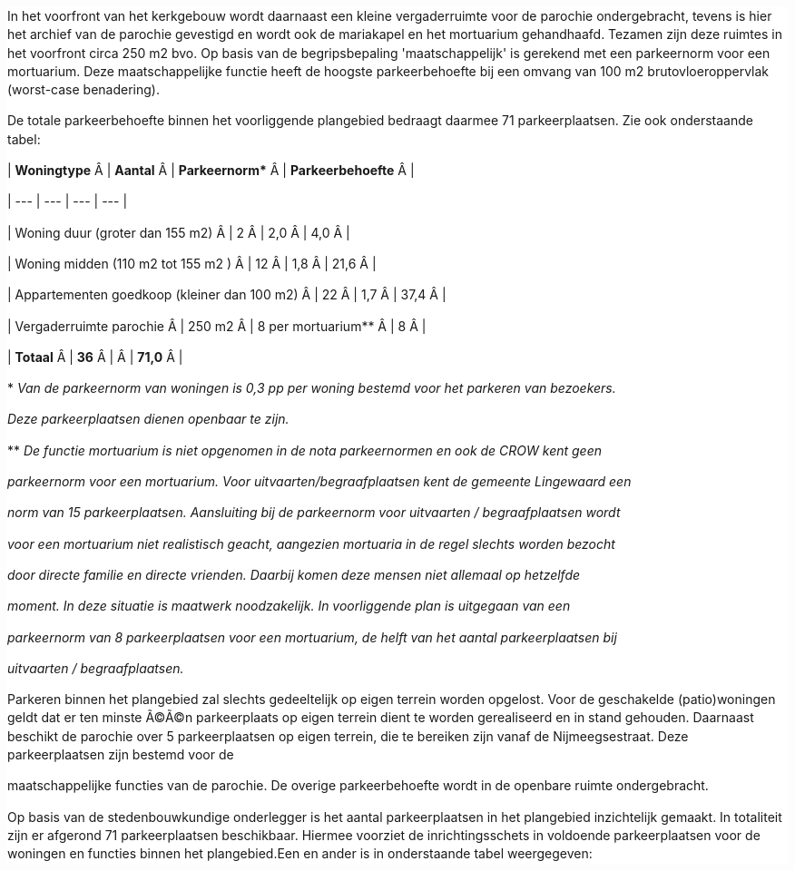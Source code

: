 In het voorfront van het kerkgebouw wordt daarnaast een kleine vergaderruimte voor de parochie ondergebracht, tevens is hier het archief van de parochie gevestigd en wordt ook de mariakapel en het mortuarium gehandhaafd. Tezamen zijn deze ruimtes in het voorfront circa 250 m2 bvo. Op basis van de begripsbepaling 'maatschappelijk' is gerekend met een parkeernorm voor een mortuarium. Deze maatschappelijke functie heeft de hoogste parkeerbehoefte bij een omvang van 100 m2 brutovloeroppervlak (worst\-case benadering).

De totale parkeerbehoefte binnen het voorliggende plangebied bedraagt daarmee 71 parkeerplaatsen. Zie ook onderstaande tabel:

| **Woningtype**   Â | **Aantal**   Â | **Parkeernorm\***   Â | **Parkeerbehoefte**   Â |

| --- | --- | --- | --- |

| Woning duur (groter dan 155 m2)   Â | 2   Â | 2,0   Â | 4,0   Â |

| Woning midden (110 m2 tot 155 m2 )   Â | 12   Â | 1,8   Â | 21,6   Â |

| Appartementen goedkoop (kleiner dan 100 m2)   Â | 22   Â | 1,7   Â | 37,4   Â |

| Vergaderruimte parochie   Â | 250 m2   Â | 8 per mortuarium\*\*   Â | 8   Â |

| **Totaal**   Â | **36**   Â | Â | **71,0**   Â |

\* *Van de parkeernorm van woningen is 0,3 pp per woning bestemd voor het parkeren van bezoekers.*

*Deze parkeerplaatsen dienen openbaar te zijn.*

\*\* *De functie mortuarium is niet opgenomen in de nota parkeernormen en ook de CROW kent geen*

*parkeernorm voor een mortuarium. Voor uitvaarten/begraafplaatsen kent de gemeente Lingewaard een*

*norm van 15 parkeerplaatsen. Aansluiting bij de parkeernorm voor uitvaarten / begraafplaatsen wordt*

*voor een mortuarium niet realistisch geacht, aangezien mortuaria in de regel slechts worden bezocht*

*door directe familie en directe vrienden. Daarbij komen deze mensen niet allemaal op hetzelfde*

*moment. In deze situatie is maatwerk noodzakelijk. In voorliggende plan is uitgegaan van een*

*parkeernorm van 8 parkeerplaatsen voor een mortuarium, de helft van het aantal parkeerplaatsen bij*

*uitvaarten / begraafplaatsen.*

Parkeren binnen het plangebied zal slechts gedeeltelijk op eigen terrein worden opgelost. Voor de geschakelde (patio)woningen geldt dat er ten minste Ã©Ã©n parkeerplaats op eigen terrein dient te worden gerealiseerd en in stand gehouden. Daarnaast beschikt de parochie over 5 parkeerplaatsen op eigen terrein, die te bereiken zijn vanaf de Nijmeegsestraat. Deze parkeerplaatsen zijn bestemd voor de

maatschappelijke functies van de parochie. De overige parkeerbehoefte wordt in de openbare ruimte ondergebracht.

Op basis van de stedenbouwkundige onderlegger is het aantal parkeerplaatsen in het plangebied inzichtelijk gemaakt. In totaliteit zijn er afgerond 71 parkeerplaatsen beschikbaar. Hiermee voorziet de inrichtingsschets in voldoende parkeerplaatsen voor de woningen en functies binnen het plangebied.Een en ander is in onderstaande tabel weergegeven:
